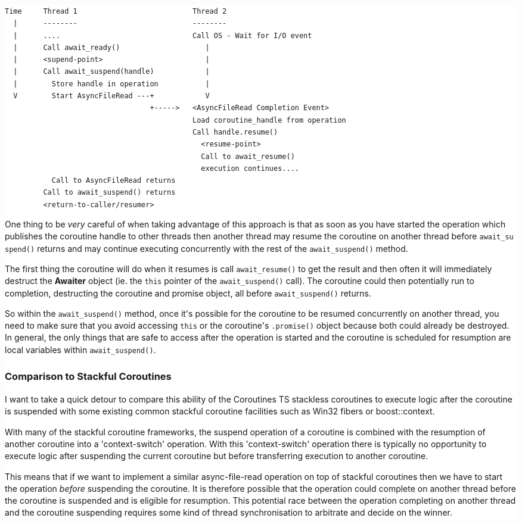 
```
Time     Thread 1                           Thread 2
  |      --------                           --------
  |      ....                               Call OS - Wait for I/O event
  |      Call await_ready()                    |
  |      <supend-point>                        |
  |      Call await_suspend(handle)            |
  |        Store handle in operation           |
  V        Start AsyncFileRead ---+            V
                                  +----->   <AsyncFileRead Completion Event>
                                            Load coroutine_handle from operation
                                            Call handle.resume()
                                              <resume-point>
                                              Call to await_resume()
                                              execution continues....
           Call to AsyncFileRead returns
         Call to await_suspend() returns
         <return-to-caller/resumer>
```

One thing to be _very_ careful of when taking advantage of this approach is that as
soon as you have started the operation which publishes the coroutine handle to other
threads then another thread may resume the coroutine on another thread before
`await_suspend()` returns and may continue executing concurrently with the rest of
the `await_suspend()` method.

The first thing the coroutine will do when it resumes is call `await_resume()` to get
the result and then often it will immediately destruct the **Awaiter** object
(ie. the `this` pointer of the `await_suspend()` call).
The coroutine could then potentially run to completion, destructing the coroutine and
promise object, all before `await_suspend()` returns.

So within the `await_suspend()` method, once it's possible for the coroutine to be
resumed concurrently on another thread, you need to make sure that you avoid accessing
`this` or the coroutine's `.promise()` object because both could already be destroyed.
In general, the only things that are safe to access after the operation is started and
the coroutine is scheduled for resumption are local variables within `await_suspend()`.

### Comparison to Stackful Coroutines

I want to take a quick detour to compare this ability of the Coroutines TS stackless coroutines
to execute logic after the coroutine is suspended with some existing common stackful coroutine
facilities such as Win32 fibers or boost::context.

With many of the stackful coroutine frameworks, the suspend operation of a coroutine is
combined with the resumption of another coroutine into a 'context-switch' operation.
With this 'context-switch' operation there is typically no opportunity to execute logic
after suspending the current coroutine but before transferring execution to another coroutine.

This means that if we want to implement a similar async-file-read operation on top of
stackful coroutines then we have to start the operation _before_ suspending the coroutine.
It is therefore possible that the operation could complete on another thread before the
coroutine is suspended and is eligible for resumption. This potential race between the
operation completing on another thread and the coroutine suspending requires some kind
of thread synchronisation to arbitrate and decide on the winner.
